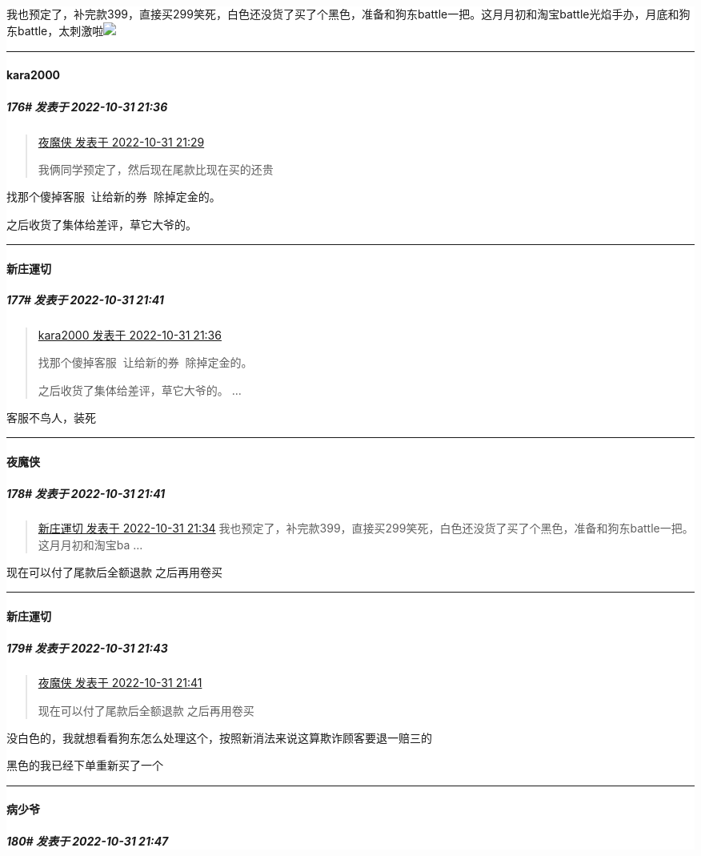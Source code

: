 我也预定了，补完款399，直接买299笑死，白色还没货了买了个黑色，准备和狗东battle一把。这月月初和淘宝battle光焰手办，月底和狗东battle，太刺激啦<img src="https://static.saraba1st.com/image/smiley/face2017/067.png" referrerpolicy="no-referrer">

*****

####  kara2000  
##### 176#       发表于 2022-10-31 21:36

<blockquote><a href="httphttps://bbs.saraba1st.com/2b/forum.php?mod=redirect&amp;goto=findpost&amp;pid=58212560&amp;ptid=2088965" target="_blank">夜魔侠 发表于 2022-10-31 21:29</a>

我俩同学预定了，然后现在尾款比现在买的还贵</blockquote>
找那个傻掉客服  让给新的券  除掉定金的。

之后收货了集体给差评，草它大爷的。



*****

####  新庄運切  
##### 177#       发表于 2022-10-31 21:41

<blockquote><a href="httphttps://bbs.saraba1st.com/2b/forum.php?mod=redirect&amp;goto=findpost&amp;pid=58212678&amp;ptid=2088965" target="_blank">kara2000 发表于 2022-10-31 21:36</a>

找那个傻掉客服  让给新的券  除掉定金的。

之后收货了集体给差评，草它大爷的。 ...</blockquote>
客服不鸟人，装死

*****

####  夜魔侠  
##### 178#       发表于 2022-10-31 21:41

<blockquote><a href="httphttps://bbs.saraba1st.com/2b/forum.php?mod=redirect&amp;goto=findpost&amp;pid=58212631&amp;ptid=2088965" target="_blank">新庄運切 发表于 2022-10-31 21:34</a>
 我也预定了，补完款399，直接买299笑死，白色还没货了买了个黑色，准备和狗东battle一把。这月月初和淘宝ba ...</blockquote>
现在可以付了尾款后全额退款 之后再用卷买

*****

####  新庄運切  
##### 179#       发表于 2022-10-31 21:43

<blockquote><a href="httphttps://bbs.saraba1st.com/2b/forum.php?mod=redirect&amp;goto=findpost&amp;pid=58212757&amp;ptid=2088965" target="_blank">夜魔侠 发表于 2022-10-31 21:41</a>

现在可以付了尾款后全额退款 之后再用卷买</blockquote>
没白色的，我就想看看狗东怎么处理这个，按照新消法来说这算欺诈顾客要退一赔三的

黑色的我已经下单重新买了一个

*****

####  病少爷  
##### 180#       发表于 2022-10-31 21:47
